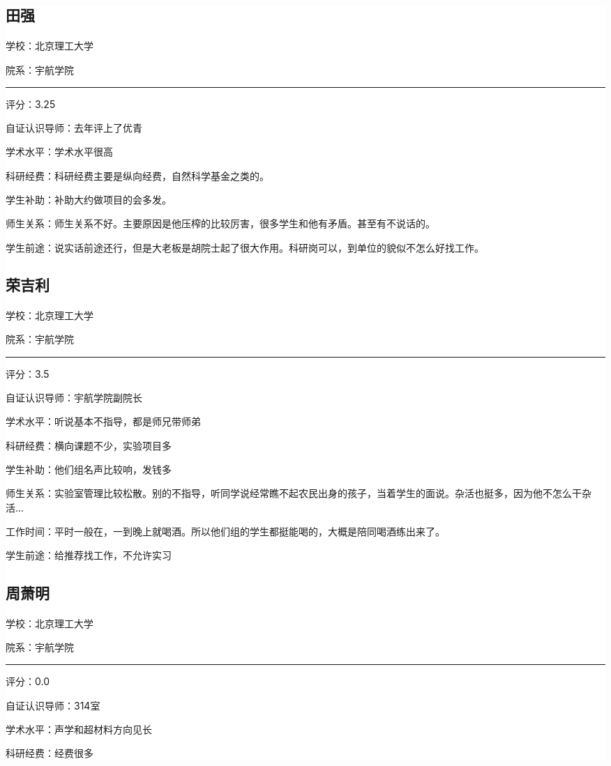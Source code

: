 ## 田强

学校：北京理工大学

院系：宇航学院

* * *

评分：3.25

自证认识导师：去年评上了优青

学术水平：学术水平很高

科研经费：科研经费主要是纵向经费，自然科学基金之类的。

学生补助：补助大约做项目的会多发。

师生关系：师生关系不好。主要原因是他压榨的比较厉害，很多学生和他有矛盾。甚至有不说话的。

学生前途：说实话前途还行，但是大老板是胡院士起了很大作用。科研岗可以，到单位的貌似不怎么好找工作。

## 荣吉利

学校：北京理工大学

院系：宇航学院

* * *

评分：3.5

自证认识导师：宇航学院副院长

学术水平：听说基本不指导，都是师兄带师弟

科研经费：横向课题不少，实验项目多

学生补助：他们组名声比较响，发钱多

师生关系：实验室管理比较松散。别的不指导，听同学说经常瞧不起农民出身的孩子，当着学生的面说。杂活也挺多，因为他不怎么干杂活...

工作时间：平时一般在，一到晚上就喝酒。所以他们组的学生都挺能喝的，大概是陪同喝酒练出来了。

学生前途：给推荐找工作，不允许实习

## 周萧明

学校：北京理工大学

院系：宇航学院

* * *

评分：0.0

自证认识导师：314室

学术水平：声学和超材料方向见长

科研经费：经费很多
